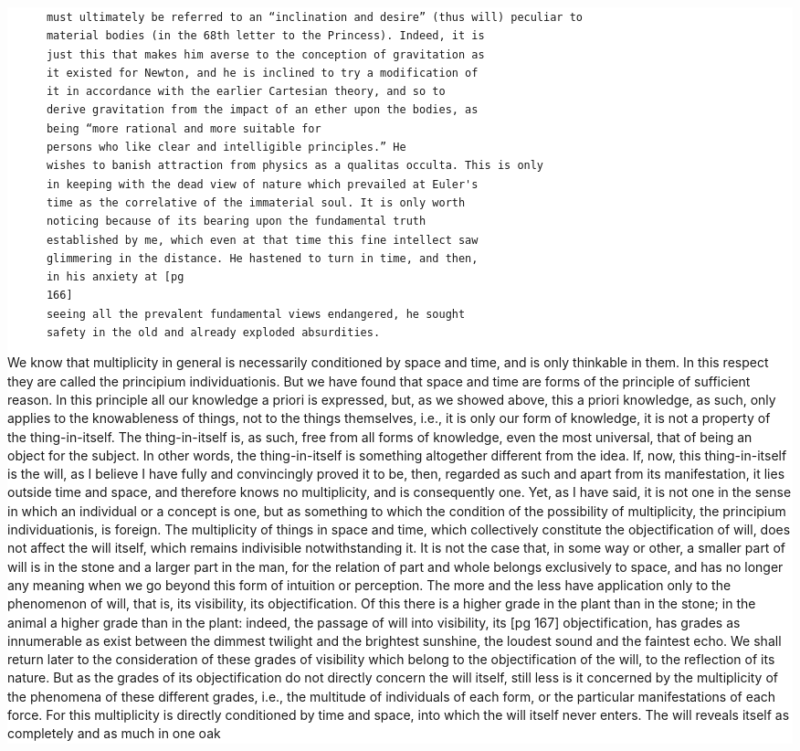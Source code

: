           must ultimately be referred to an “inclination and desire” (thus will) peculiar to
          material bodies (in the 68th letter to the Princess). Indeed, it is
          just this that makes him averse to the conception of gravitation as
          it existed for Newton, and he is inclined to try a modification of
          it in accordance with the earlier Cartesian theory, and so to
          derive gravitation from the impact of an ether upon the bodies, as
          being “more rational and more suitable for
          persons who like clear and intelligible principles.” He
          wishes to banish attraction from physics as a qualitas occulta. This is only
          in keeping with the dead view of nature which prevailed at Euler's
          time as the correlative of the immaterial soul. It is only worth
          noticing because of its bearing upon the fundamental truth
          established by me, which even at that time this fine intellect saw
          glimmering in the distance. He hastened to turn in time, and then,
          in his anxiety at [pg
          166]
          seeing all the prevalent fundamental views endangered, he sought
          safety in the old and already exploded absurdities.
We know that
          multiplicity in general is
          necessarily conditioned by space and time, and is only thinkable in
          them. In this respect they are called the principium individuationis. But
          we have found that space and time are forms of the principle of
          sufficient reason. In this principle all our knowledge a priori is expressed, but, as
          we showed above, this a
          priori knowledge, as such, only applies to the
          knowableness of things, not to the things themselves, i.e.,
          it is only our form of knowledge, it is not a property of the
          thing-in-itself. The thing-in-itself is, as such, free from all
          forms of knowledge, even the most universal, that of being an
          object for the subject. In other words, the thing-in-itself is
          something altogether different from the idea. If, now, this
          thing-in-itself is the will, as I believe I have
          fully and convincingly proved it to be, then, regarded as such and
          apart from its manifestation, it lies outside time and space, and
          therefore knows no multiplicity, and is consequently one.
          Yet, as I have said, it is not one in the sense in which an
          individual or a concept is one, but as something to which the
          condition of the possibility of multiplicity, the principium individuationis, is
          foreign. The multiplicity of things in space and time, which
          collectively constitute the objectification of will, does not
          affect the will itself, which remains indivisible notwithstanding
          it. It is not the case that, in some way or other, a smaller part
          of will is in the stone and a larger part in the man, for the
          relation of part and whole belongs exclusively to space, and has no
          longer any meaning when we go beyond this form of intuition or
          perception. The more and the less have application only to the
          phenomenon of will, that is, its visibility, its objectification.
          Of this there is a higher grade in the plant than in the stone; in
          the animal a higher grade than in the plant: indeed, the passage of
          will into visibility, its [pg
          167]
          objectification, has grades as innumerable as exist between the
          dimmest twilight and the brightest sunshine, the loudest sound and
          the faintest echo. We shall return later to the consideration of
          these grades of visibility which belong to the objectification of
          the will, to the reflection of its nature. But as the grades of its
          objectification do not directly concern the will itself, still less
          is it concerned by the multiplicity of the phenomena of these
          different grades, i.e., the multitude of
          individuals of each form, or the particular manifestations of each
          force. For this multiplicity is directly conditioned by time and
          space, into which the will itself never enters. The will reveals
          itself as completely and as much in one oak